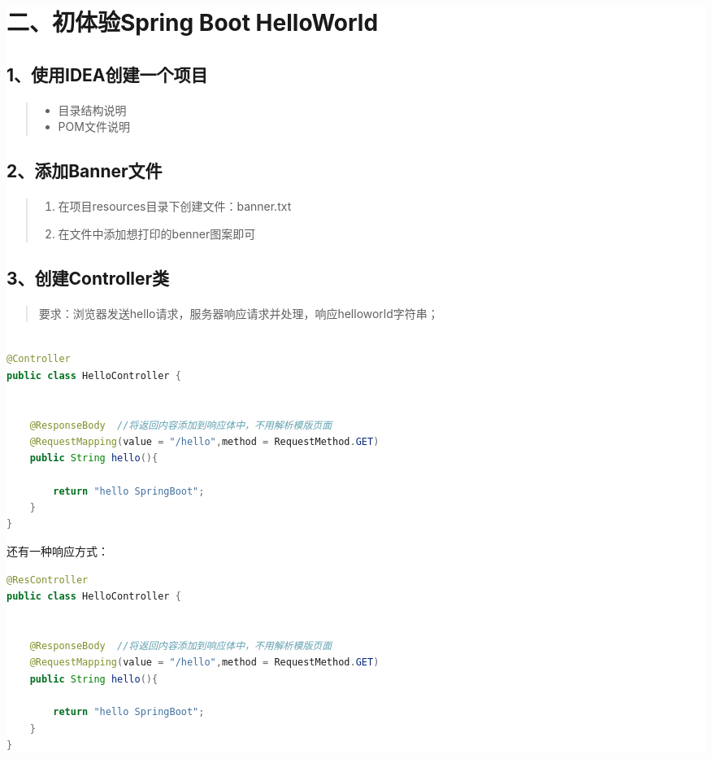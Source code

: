 



# 二、初体验Spring Boot HelloWorld

## 1、使用IDEA创建一个项目

>- 目录结构说明
>- POM文件说明



## 2、添加Banner文件

>1. 在项目resources目录下创建文件：banner.txt
>
>2. 在文件中添加想打印的benner图案即可
>
>
>
>

## 3、创建Controller类

>要求：浏览器发送hello请求，服务器响应请求并处理，响应helloworld字符串；
>
>

```java

@Controller
public class HelloController {


    @ResponseBody  //将返回内容添加到响应体中，不用解析模版页面
    @RequestMapping(value = "/hello",method = RequestMethod.GET)
    public String hello(){

        return "hello SpringBoot";
    }
}

```

还有一种响应方式：

```java
@ResController
public class HelloController {


    @ResponseBody  //将返回内容添加到响应体中，不用解析模版页面
    @RequestMapping(value = "/hello",method = RequestMethod.GET)
    public String hello(){

        return "hello SpringBoot";
    }
}

```
